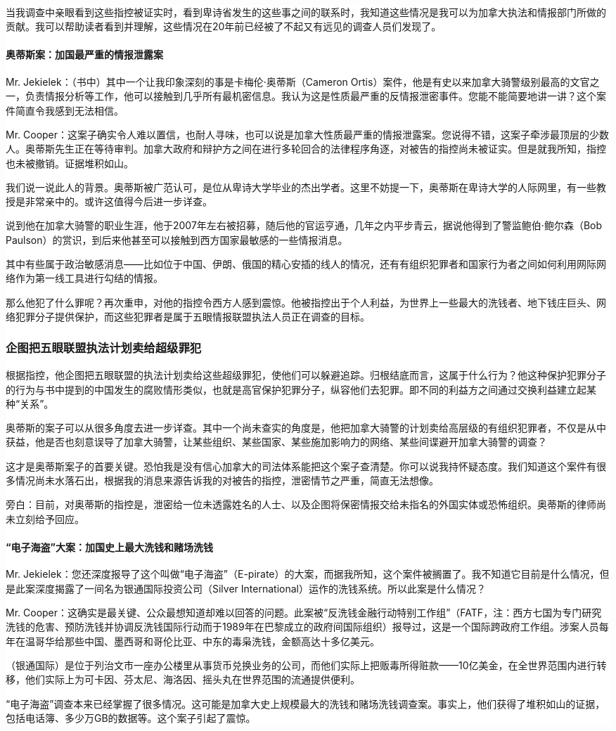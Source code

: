 <p>
 当我调查中亲眼看到这些指控被证实时，看到卑诗省发生的这些事之间的联系时，我知道这些情况是我可以为加拿大执法和情报部门所做的贡献。我可以帮助读者看到并理解，这些情况在20年前已经被了不起又有远见的调查人员们发现了。
</p>
<h4>
 奥蒂斯案：加国最严重的情报泄露案
</h4>
<p>
 Mr. Jekielek：（书中）其中一个让我印象深刻的事是卡梅伦‧奥蒂斯（Cameron Ortis）案件，他是有史以来加拿大骑警级别最高的文官之一，负责情报分析等工作，他可以接触到几乎所有最机密信息。我认为这是性质最严重的反情报泄密事件。您能不能简要地讲一讲？这个案件简直令我感到无法相信。
</p>
<p>
 Mr. Cooper：这案子确实令人难以置信，也耐人寻味，也可以说是加拿大性质最严重的情报泄露案。您说得不错，这案子牵涉最顶层的少数人。奥蒂斯先生正在等待审判。加拿大政府和辩护方之间在进行多轮回合的法律程序角逐，对被告的指控尚未被证实。但是就我所知，指控也未被撤销。证据堆积如山。
</p>
<p>
 我们说一说此人的背景。奥蒂斯被广范认可，是位从卑诗大学毕业的杰出学者。这里不妨提一下，奥蒂斯在卑诗大学的人际网里，有一些教授是非常亲中的。或许这值得今后进一步详查。
</p>
<p>
 说到他在加拿大骑警的职业生涯，他于2007年左右被招募，随后他的官运亨通，几年之内平步青云，据说他得到了警监鲍伯‧鲍尔森（Bob Paulson）的赏识，到后来他甚至可以接触到西方国家最敏感的一些情报消息。
</p>
<p>
 其中有些属于政治敏感消息——比如位于中国、伊朗、俄国的精心安插的线人的情况，还有有组织犯罪者和国家行为者之间如何利用网际网络作为第一线工具进行勾结的情报。
</p>
<p>
 那么他犯了什么罪呢？再次重申，对他的指控令西方人感到震惊。他被指控出于个人利益，为世界上一些最大的洗钱者、地下钱庄巨头、网络犯罪分子提供保护，而这些犯罪者是属于五眼情报联盟执法人员正在调查的目标。
</p>
<h3>
 企图把五眼联盟执法计划卖给超级罪犯
</h3>
<p>
 根据指控，他企图把五眼联盟的执法计划卖给这些超级罪犯，使他们可以躲避追踪。归根结底而言，这属于什么行为？他这种保护犯罪分子的行为与书中提到的中国发生的腐败情形类似，也就是高官保护犯罪分子，纵容他们去犯罪。即不同的利益方之间通过交换利益建立起某种“关系”。
</p>
<p>
 奥蒂斯的案子可以从很多角度去进一步详查。其中一个尚未查实的角度是，他把加拿大骑警的计划卖给高层级的有组织犯罪者，不仅是从中获益，他是否也刻意误导了加拿大骑警，让某些组织、某些国家、某些施加影响力的网络、某些间谍避开加拿大骑警的调查？
</p>
<p>
 这才是奥蒂斯案子的首要关键。恐怕我是没有信心加拿大的司法体系能把这个案子查清楚。你可以说我持怀疑态度。我们知道这个案件有很多情况尚未水落石出，根据我的消息来源告诉我的对被告的指控，泄密情节之严重，简直无法想像。
</p>
<p>
 旁白：目前，对奥蒂斯的指控是，泄密给一位未透露姓名的人士、以及企图将保密情报交给未指名的外国实体或恐怖组织。奥蒂斯的律师尚未立刻给予回应。
</p>
<h4>
 “电子海盗”大案：加国史上最大洗钱和赌场洗钱
</h4>
<p>
 Mr. Jekielek：您还深度报导了这个叫做“电子海盗”（E-pirate）的大案，而据我所知，这个案件被搁置了。我不知道它目前是什么情况，但是此案深度揭露了一间名为银通国际投资公司（Silver International）运作的洗钱系统。所以此案是什么情况？
</p>
<p>
 Mr. Cooper：这确实是最关键、公众最想知道却难以回答的问题。此案被“反洗钱金融行动特别工作组”（FATF，注：西方七国为专门研究洗钱的危害、预防洗钱并协调反洗钱国际行动而于1989年在巴黎成立的政府间国际组织）报导过，这是一个国际跨政府工作组。涉案人员每年在温哥华给那些中国、墨西哥和哥伦比亚、中东的毒枭洗钱，金额高达十多亿美元。
</p>
<p>
 （银通国际）是位于列治文市一座办公楼里从事货币兑换业务的公司，而他们实际上把贩毒所得赃款——10亿美金，在全世界范围内进行转移，他们实际上为可卡因、芬太尼、海洛因、摇头丸在世界范围的流通提供便利。
</p>
<p>
 “电子海盗”调查本来已经掌握了很多情况。这可能是加拿大史上规模最大的洗钱和赌场洗钱调查案。事实上，他们获得了堆积如山的证据，包括电话簿、多少万GB的数据等。这个案子引起了震惊。
</p>
<p>